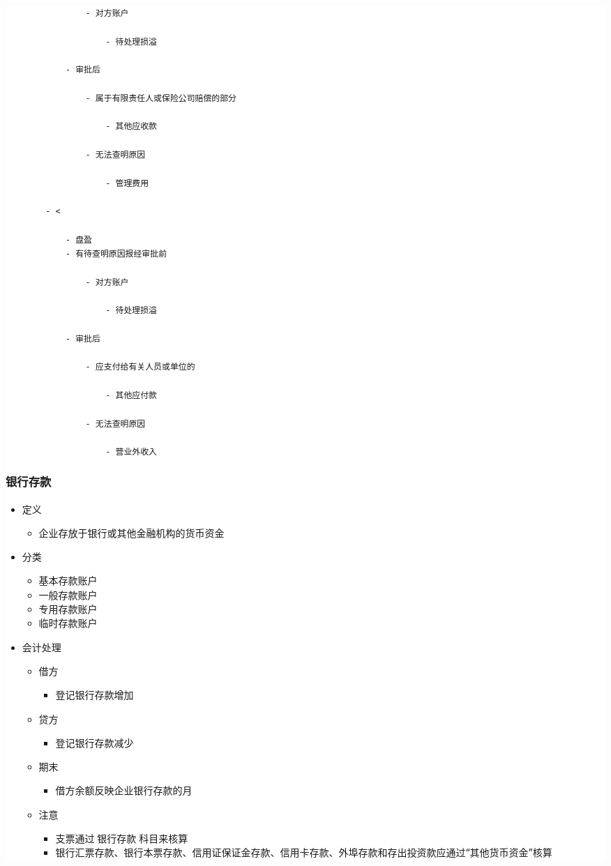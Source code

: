 					- 对方账户

						- 待处理损溢

				- 审批后

					- 属于有限责任人或保险公司赔偿的部分

						- 其他应收款

					- 无法查明原因

						- 管理费用

			- <

				- 盘盈
				- 有待查明原因报经审批前

					- 对方账户

						- 待处理损溢

				- 审批后

					- 应支付给有关人员或单位的

						- 其他应付款

					- 无法查明原因

						- 营业外收入

### 银行存款

- 定义

	- 企业存放于银行或其他金融机构的货币资金

- 分类

	- 基本存款账户
	- 一般存款账户
	- 专用存款账户
	- 临时存款账户

- 会计处理

	- 借方

		- 登记银行存款增加

	- 贷方

		- 登记银行存款减少

	- 期末

		- 借方余额反映企业银行存款的月

	- 注意

		- 支票通过 银行存款 科目来核算
		- 银行汇票存款、银行本票存款、信用证保证金存款、信用卡存款、外埠存款和存出投资款应通过“其他货币资金”核算
